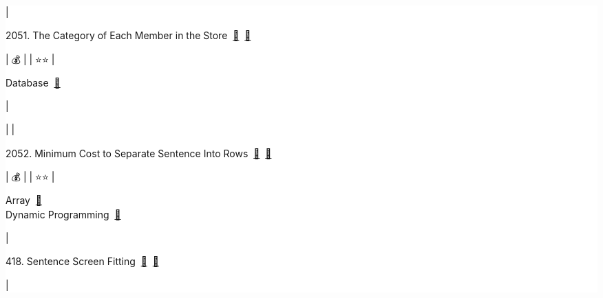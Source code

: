 | <dl><dt>2051. The Category of Each Member in the Store&nbsp;&nbsp;[:link:](https://leetcode.com/problems/the-category-of-each-member-in-the-store)&nbsp;&nbsp;[:memo:](../Notes/Questions/2051__the-category-of-each-member-in-the-store)</dt></dl>                                                                                     | 💰    |        | ⭐️⭐️       | <dl><dt>Database&nbsp;&nbsp;[:link:](https://leetcode.com/tag/database)</dt></dl>                                                                                                                                                                                                                                                                                                                                                                                                                                                                                                                 | <dl></dl>                                                                                                                                                                                                                                                                                                                                                                                                                                                                                                                                                                                                                                                                                                                                                                                                                                                                                                                                                                                                                                                                                                                                                                                                                                                                                                                                                                                                                                 |
| <dl><dt>2052. Minimum Cost to Separate Sentence Into Rows&nbsp;&nbsp;[:link:](https://leetcode.com/problems/minimum-cost-to-separate-sentence-into-rows)&nbsp;&nbsp;[:memo:](../Notes/Questions/2052__minimum-cost-to-separate-sentence-into-rows)</dt></dl>                                                                            | 💰    |        | ⭐️⭐️       | <dl><dt>Array&nbsp;&nbsp;[:link:](https://leetcode.com/tag/array)</dt><dt>Dynamic Programming&nbsp;&nbsp;[:link:](https://leetcode.com/tag/dynamic-programming)</dt></dl>                                                                                                                                                                                                                                                                                                                                                                                                                         | <dl><dt>418. Sentence Screen Fitting&nbsp;&nbsp;[:link:](https://leetcode.com/problems/sentence-screen-fitting)&nbsp;&nbsp;[:memo:](../Notes/Questions/0418__sentence-screen-fitting)</dt></dl>                                                                                                                                                                                                                                                                                                                                                                                                                                                                                                                                                                                                                                                                                                                                                                                                                                                                                                                                                                                                                                                                                                                                                                                                                                           |